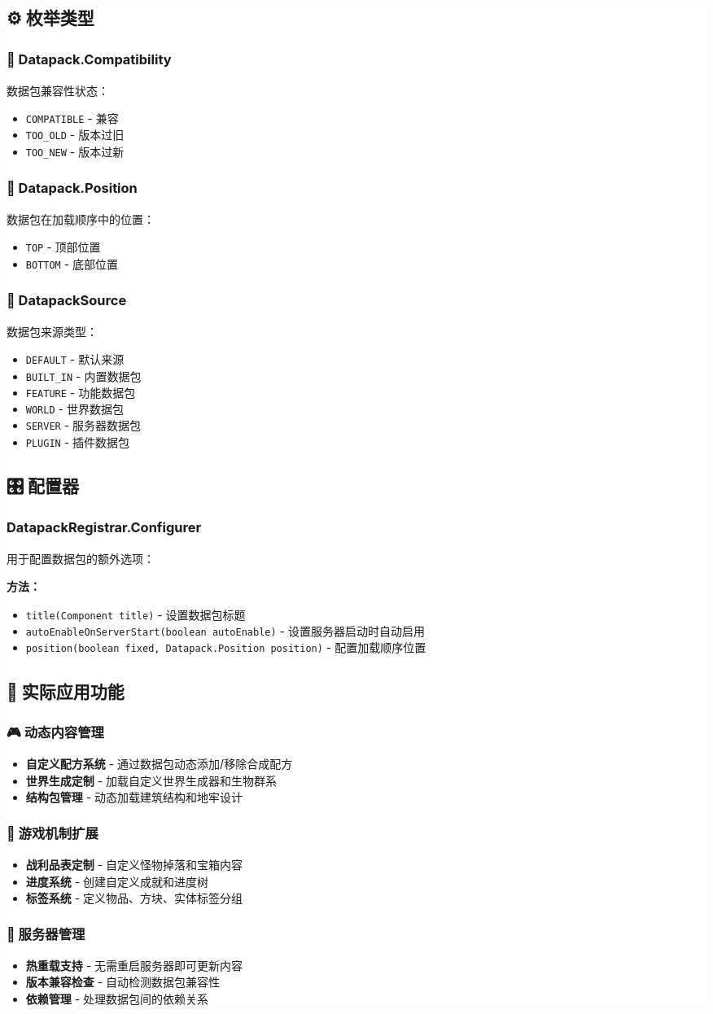 ## ⚙️ 枚举类型

### 🔄 Datapack.Compatibility
数据包兼容性状态：
- `COMPATIBLE` - 兼容
- `TOO_OLD` - 版本过旧
- `TOO_NEW` - 版本过新

### 📍 Datapack.Position
数据包在加载顺序中的位置：
- `TOP` - 顶部位置
- `BOTTOM` - 底部位置

### 📂 DatapackSource
数据包来源类型：
- `DEFAULT` - 默认来源
- `BUILT_IN` - 内置数据包
- `FEATURE` - 功能数据包
- `WORLD` - 世界数据包
- `SERVER` - 服务器数据包
- `PLUGIN` - 插件数据包

## 🎛️ 配置器

### DatapackRegistrar.Configurer
用于配置数据包的额外选项：

**方法：**
- `title(Component title)` - 设置数据包标题
- `autoEnableOnServerStart(boolean autoEnable)` - 设置服务器启动时自动启用
- `position(boolean fixed, Datapack.Position position)` - 配置加载顺序位置

## 🚀 实际应用功能

### 🎮 动态内容管理
- **自定义配方系统** - 通过数据包动态添加/移除合成配方
- **世界生成定制** - 加载自定义世界生成器和生物群系
- **结构包管理** - 动态加载建筑结构和地牢设计

### 🎯 游戏机制扩展
- **战利品表定制** - 自定义怪物掉落和宝箱内容
- **进度系统** - 创建自定义成就和进度树
- **标签系统** - 定义物品、方块、实体标签分组

### 🔧 服务器管理
- **热重载支持** - 无需重启服务器即可更新内容
- **版本兼容检查** - 自动检测数据包兼容性
- **依赖管理** - 处理数据包间的依赖关系
